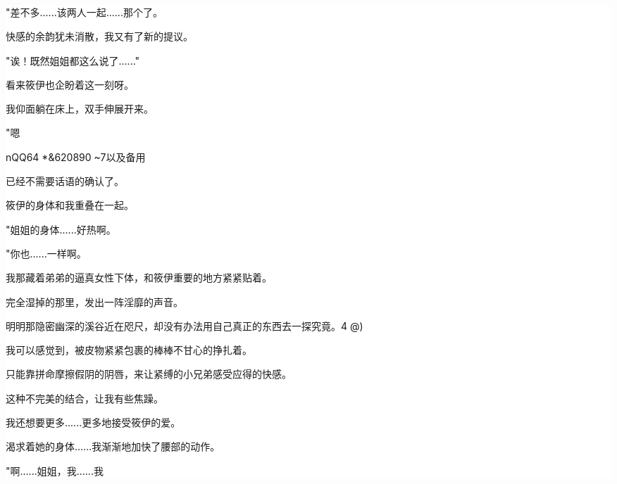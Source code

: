 

"差不多......该两人一起......那个了。



快感的余韵犹未消散，我又有了新的提议。



"诶！既然姐姐都这么说了......"



看来筱伊也企盼着这一刻呀。



我仰面躺在床上，双手伸展开来。



"嗯

nQQ64 *&620890 ~7以及备用



已经不需要话语的确认了。



筱伊的身体和我重叠在一起。



"姐姐的身体......好热啊。



"你也......一样啊。



我那藏着弟弟的逼真女性下体，和筱伊重要的地方紧紧贴着。



完全湿掉的那里，发出一阵淫靡的声音。



明明那隐密幽深的溪谷近在咫尺，却没有办法用自己真正的东西去一探究竟。4 @)



我可以感觉到，被皮物紧紧包裹的棒棒不甘心的挣扎着。



只能靠拼命摩擦假阴的阴唇，来让紧缚的小兄弟感受应得的快感。



这种不完美的结合，让我有些焦躁。



我还想要更多......更多地接受筱伊的爱。



渴求着她的身体......我渐渐地加快了腰部的动作。



"啊......姐姐，我......我
